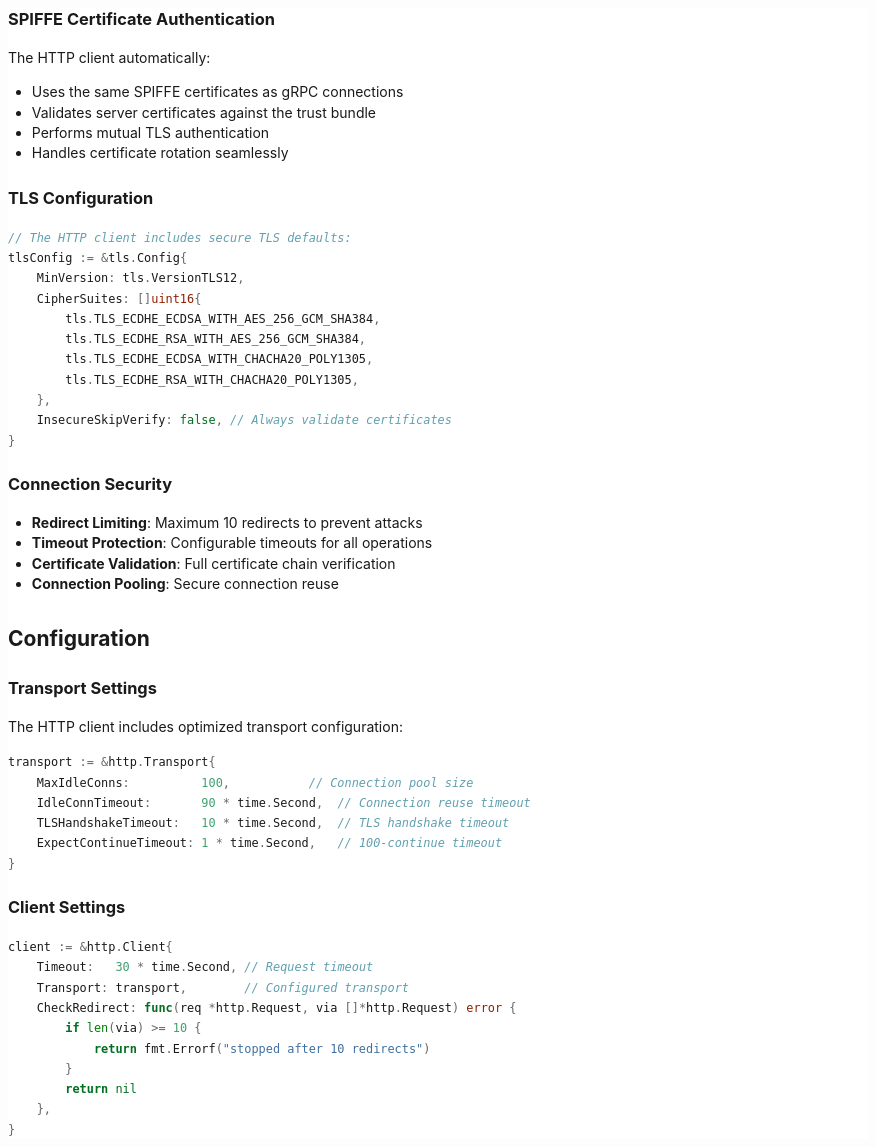 ### SPIFFE Certificate Authentication

The HTTP client automatically:
- Uses the same SPIFFE certificates as gRPC connections
- Validates server certificates against the trust bundle
- Performs mutual TLS authentication
- Handles certificate rotation seamlessly

### TLS Configuration

```go
// The HTTP client includes secure TLS defaults:
tlsConfig := &tls.Config{
    MinVersion: tls.VersionTLS12,
    CipherSuites: []uint16{
        tls.TLS_ECDHE_ECDSA_WITH_AES_256_GCM_SHA384,
        tls.TLS_ECDHE_RSA_WITH_AES_256_GCM_SHA384,
        tls.TLS_ECDHE_ECDSA_WITH_CHACHA20_POLY1305,
        tls.TLS_ECDHE_RSA_WITH_CHACHA20_POLY1305,
    },
    InsecureSkipVerify: false, // Always validate certificates
}
```

### Connection Security

- **Redirect Limiting**: Maximum 10 redirects to prevent attacks
- **Timeout Protection**: Configurable timeouts for all operations
- **Certificate Validation**: Full certificate chain verification
- **Connection Pooling**: Secure connection reuse

## Configuration

### Transport Settings

The HTTP client includes optimized transport configuration:

```go
transport := &http.Transport{
    MaxIdleConns:          100,           // Connection pool size
    IdleConnTimeout:       90 * time.Second,  // Connection reuse timeout
    TLSHandshakeTimeout:   10 * time.Second,  // TLS handshake timeout
    ExpectContinueTimeout: 1 * time.Second,   // 100-continue timeout
}
```

### Client Settings

```go
client := &http.Client{
    Timeout:   30 * time.Second, // Request timeout
    Transport: transport,        // Configured transport
    CheckRedirect: func(req *http.Request, via []*http.Request) error {
        if len(via) >= 10 {
            return fmt.Errorf("stopped after 10 redirects")
        }
        return nil
    },
}
```
